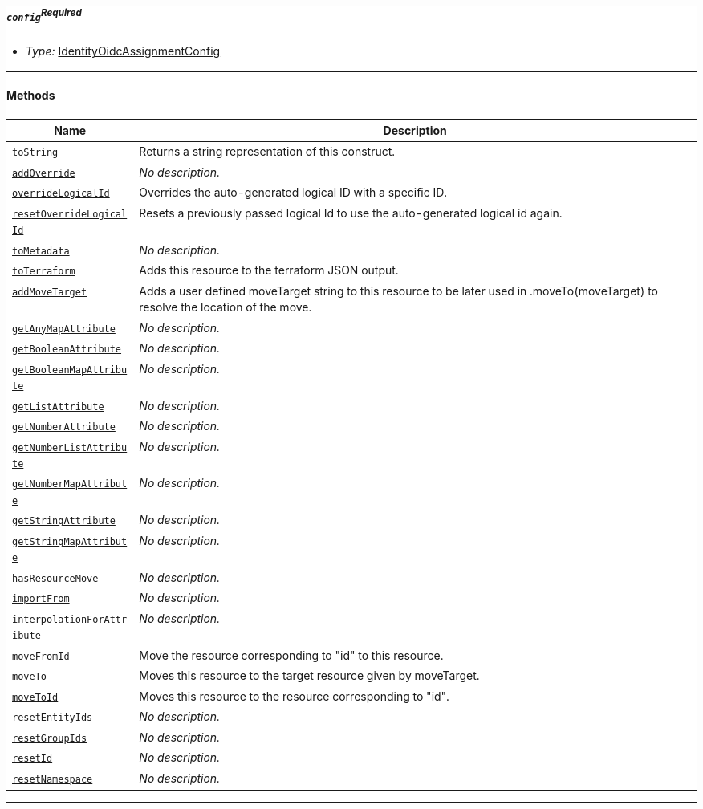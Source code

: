 
##### `config`<sup>Required</sup> <a name="config" id="@cdktf/provider-vault.identityOidcAssignment.IdentityOidcAssignment.Initializer.parameter.config"></a>

- *Type:* <a href="#@cdktf/provider-vault.identityOidcAssignment.IdentityOidcAssignmentConfig">IdentityOidcAssignmentConfig</a>

---

#### Methods <a name="Methods" id="Methods"></a>

| **Name** | **Description** |
| --- | --- |
| <code><a href="#@cdktf/provider-vault.identityOidcAssignment.IdentityOidcAssignment.toString">toString</a></code> | Returns a string representation of this construct. |
| <code><a href="#@cdktf/provider-vault.identityOidcAssignment.IdentityOidcAssignment.addOverride">addOverride</a></code> | *No description.* |
| <code><a href="#@cdktf/provider-vault.identityOidcAssignment.IdentityOidcAssignment.overrideLogicalId">overrideLogicalId</a></code> | Overrides the auto-generated logical ID with a specific ID. |
| <code><a href="#@cdktf/provider-vault.identityOidcAssignment.IdentityOidcAssignment.resetOverrideLogicalId">resetOverrideLogicalId</a></code> | Resets a previously passed logical Id to use the auto-generated logical id again. |
| <code><a href="#@cdktf/provider-vault.identityOidcAssignment.IdentityOidcAssignment.toMetadata">toMetadata</a></code> | *No description.* |
| <code><a href="#@cdktf/provider-vault.identityOidcAssignment.IdentityOidcAssignment.toTerraform">toTerraform</a></code> | Adds this resource to the terraform JSON output. |
| <code><a href="#@cdktf/provider-vault.identityOidcAssignment.IdentityOidcAssignment.addMoveTarget">addMoveTarget</a></code> | Adds a user defined moveTarget string to this resource to be later used in .moveTo(moveTarget) to resolve the location of the move. |
| <code><a href="#@cdktf/provider-vault.identityOidcAssignment.IdentityOidcAssignment.getAnyMapAttribute">getAnyMapAttribute</a></code> | *No description.* |
| <code><a href="#@cdktf/provider-vault.identityOidcAssignment.IdentityOidcAssignment.getBooleanAttribute">getBooleanAttribute</a></code> | *No description.* |
| <code><a href="#@cdktf/provider-vault.identityOidcAssignment.IdentityOidcAssignment.getBooleanMapAttribute">getBooleanMapAttribute</a></code> | *No description.* |
| <code><a href="#@cdktf/provider-vault.identityOidcAssignment.IdentityOidcAssignment.getListAttribute">getListAttribute</a></code> | *No description.* |
| <code><a href="#@cdktf/provider-vault.identityOidcAssignment.IdentityOidcAssignment.getNumberAttribute">getNumberAttribute</a></code> | *No description.* |
| <code><a href="#@cdktf/provider-vault.identityOidcAssignment.IdentityOidcAssignment.getNumberListAttribute">getNumberListAttribute</a></code> | *No description.* |
| <code><a href="#@cdktf/provider-vault.identityOidcAssignment.IdentityOidcAssignment.getNumberMapAttribute">getNumberMapAttribute</a></code> | *No description.* |
| <code><a href="#@cdktf/provider-vault.identityOidcAssignment.IdentityOidcAssignment.getStringAttribute">getStringAttribute</a></code> | *No description.* |
| <code><a href="#@cdktf/provider-vault.identityOidcAssignment.IdentityOidcAssignment.getStringMapAttribute">getStringMapAttribute</a></code> | *No description.* |
| <code><a href="#@cdktf/provider-vault.identityOidcAssignment.IdentityOidcAssignment.hasResourceMove">hasResourceMove</a></code> | *No description.* |
| <code><a href="#@cdktf/provider-vault.identityOidcAssignment.IdentityOidcAssignment.importFrom">importFrom</a></code> | *No description.* |
| <code><a href="#@cdktf/provider-vault.identityOidcAssignment.IdentityOidcAssignment.interpolationForAttribute">interpolationForAttribute</a></code> | *No description.* |
| <code><a href="#@cdktf/provider-vault.identityOidcAssignment.IdentityOidcAssignment.moveFromId">moveFromId</a></code> | Move the resource corresponding to "id" to this resource. |
| <code><a href="#@cdktf/provider-vault.identityOidcAssignment.IdentityOidcAssignment.moveTo">moveTo</a></code> | Moves this resource to the target resource given by moveTarget. |
| <code><a href="#@cdktf/provider-vault.identityOidcAssignment.IdentityOidcAssignment.moveToId">moveToId</a></code> | Moves this resource to the resource corresponding to "id". |
| <code><a href="#@cdktf/provider-vault.identityOidcAssignment.IdentityOidcAssignment.resetEntityIds">resetEntityIds</a></code> | *No description.* |
| <code><a href="#@cdktf/provider-vault.identityOidcAssignment.IdentityOidcAssignment.resetGroupIds">resetGroupIds</a></code> | *No description.* |
| <code><a href="#@cdktf/provider-vault.identityOidcAssignment.IdentityOidcAssignment.resetId">resetId</a></code> | *No description.* |
| <code><a href="#@cdktf/provider-vault.identityOidcAssignment.IdentityOidcAssignment.resetNamespace">resetNamespace</a></code> | *No description.* |

---